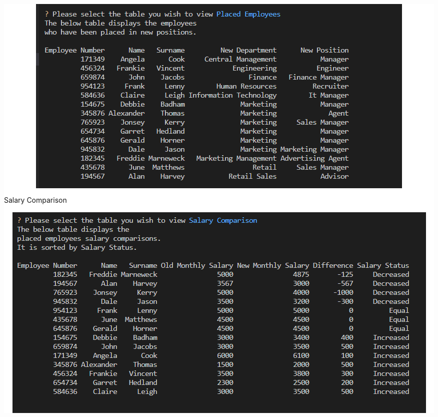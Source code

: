  
   <img src="https://github.com/Claire-Potter/Redeployment-Process/blob/main/read-me-content/features/38.placed-employees.PNG" 
     alt="placed employees" 
     style="display:block; 
            float:none; 
            margin-left:auto; 
            margin-right:auto;
            ">
            
Salary Comparison


   <img src="https://github.com/Claire-Potter/Redeployment-Process/blob/main/read-me-content/features/39.salary-comparison.PNG" 
     alt="salary comparison" 
     style="display:block; 
            float:none; 
            margin-left:auto; 
            margin-right:auto;
            ">
            
